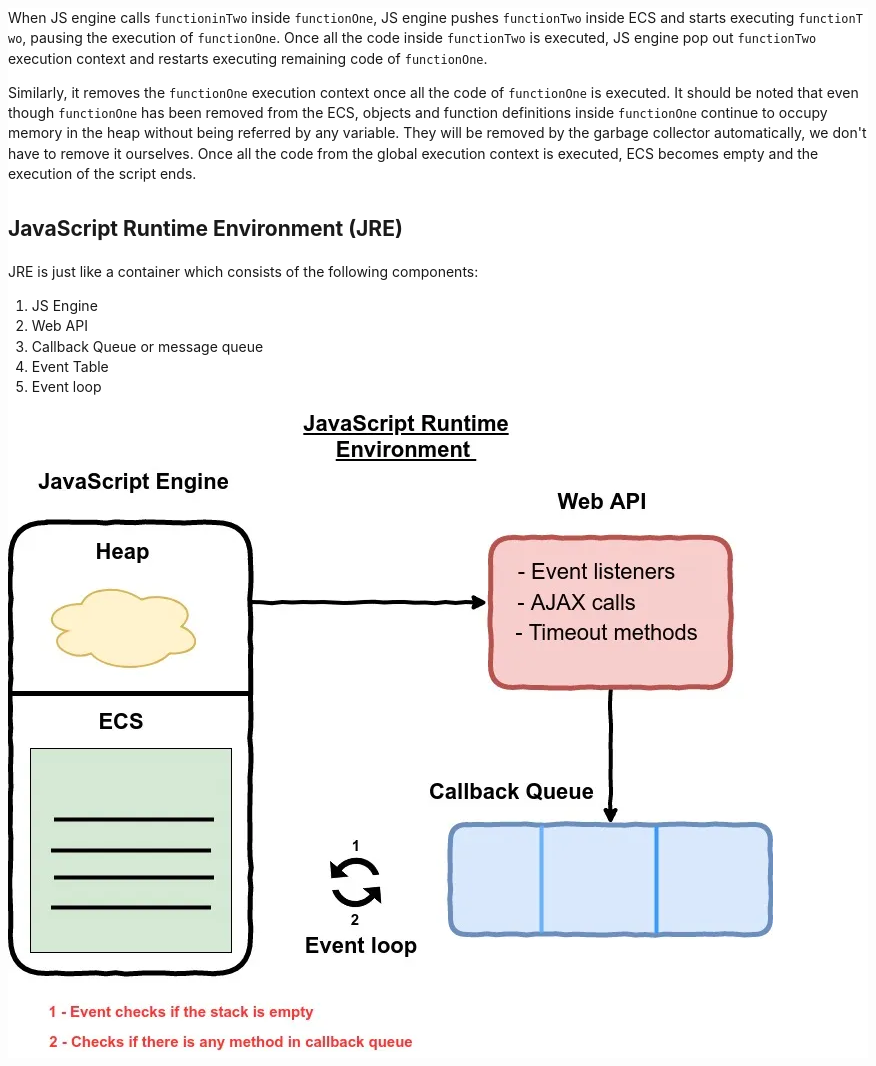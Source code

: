 When JS engine calls `functioninTwo` inside `functionOne`, JS engine pushes `functionTwo` inside ECS and starts executing `functionTwo`, pausing the execution of `functionOne`. Once all the code inside `functionTwo` is executed, JS engine pop out `functionTwo` execution context and restarts executing remaining code of `functionOne`.

Similarly, it removes the `functionOne` execution context once all the code of `functionOne` is executed. It should be noted that even though `functionOne` has been removed from the ECS, objects and function definitions inside `functionOne` continue to occupy memory in the heap without being referred by any variable. They will be removed by the garbage collector automatically, we don't have to remove it ourselves. Once all the code from the global execution context is executed, ECS becomes empty and the execution of the script ends.

## JavaScript Runtime Environment (JRE)

JRE is just like a container which consists of the following components:

1. JS Engine
2. Web API
3. Callback Queue or message queue
4. Event Table
5. Event loop

![Pasted image 20240819162518.png](./assets/20240819162518.png)
